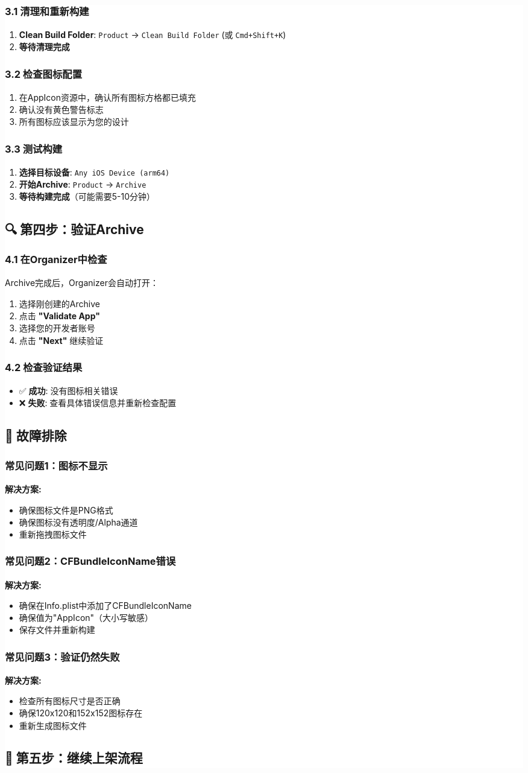 ### 3.1 清理和重新构建
1. **Clean Build Folder**: `Product` → `Clean Build Folder` (或 `Cmd+Shift+K`)
2. **等待清理完成**

### 3.2 检查图标配置
1. 在AppIcon资源中，确认所有图标方格都已填充
2. 确认没有黄色警告标志
3. 所有图标应该显示为您的设计

### 3.3 测试构建
1. **选择目标设备**: `Any iOS Device (arm64)`
2. **开始Archive**: `Product` → `Archive`
3. **等待构建完成**（可能需要5-10分钟）

## 🔍 第四步：验证Archive

### 4.1 在Organizer中检查
Archive完成后，Organizer会自动打开：
1. 选择刚创建的Archive
2. 点击 **"Validate App"**
3. 选择您的开发者账号
4. 点击 **"Next"** 继续验证

### 4.2 检查验证结果
- ✅ **成功**: 没有图标相关错误
- ❌ **失败**: 查看具体错误信息并重新检查配置

## 🚨 故障排除

### 常见问题1：图标不显示
**解决方案:**
- 确保图标文件是PNG格式
- 确保图标没有透明度/Alpha通道
- 重新拖拽图标文件

### 常见问题2：CFBundleIconName错误
**解决方案:**
- 确保在Info.plist中添加了CFBundleIconName
- 确保值为"AppIcon"（大小写敏感）
- 保存文件并重新构建

### 常见问题3：验证仍然失败
**解决方案:**
- 检查所有图标尺寸是否正确
- 确保120x120和152x152图标存在
- 重新生成图标文件

## 📱 第五步：继续上架流程
